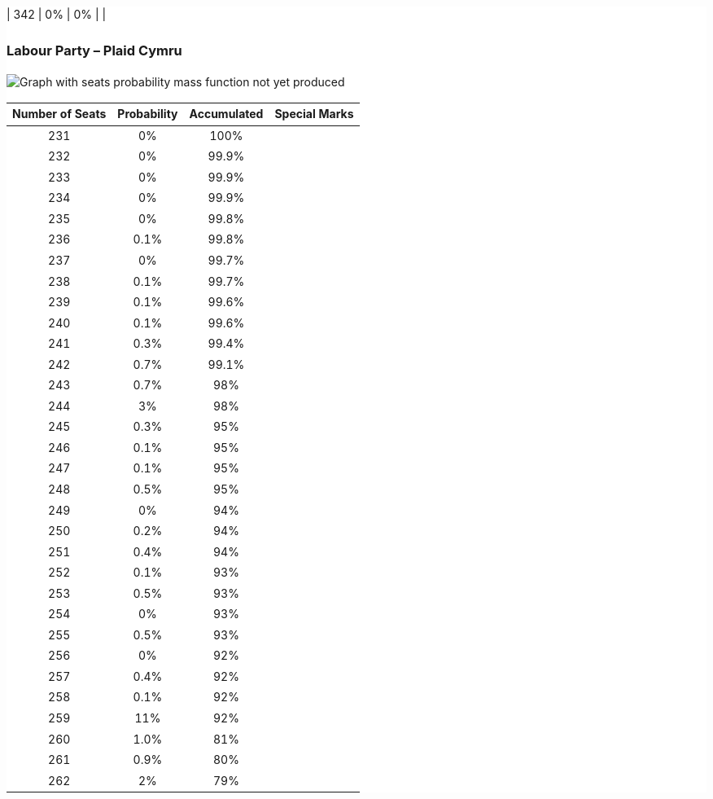 | 342 | 0% | 0% |  |

### Labour Party – Plaid Cymru

![Graph with seats probability mass function not yet produced](2018-04-10-YouGov-coalitions-seats-pmf-lab–pc.png "Seats Probability Mass Function")

| Number of Seats | Probability | Accumulated | Special Marks |
|:---------------:|:-----------:|:-----------:|:-------------:|
| 231 | 0% | 100% |  |
| 232 | 0% | 99.9% |  |
| 233 | 0% | 99.9% |  |
| 234 | 0% | 99.9% |  |
| 235 | 0% | 99.8% |  |
| 236 | 0.1% | 99.8% |  |
| 237 | 0% | 99.7% |  |
| 238 | 0.1% | 99.7% |  |
| 239 | 0.1% | 99.6% |  |
| 240 | 0.1% | 99.6% |  |
| 241 | 0.3% | 99.4% |  |
| 242 | 0.7% | 99.1% |  |
| 243 | 0.7% | 98% |  |
| 244 | 3% | 98% |  |
| 245 | 0.3% | 95% |  |
| 246 | 0.1% | 95% |  |
| 247 | 0.1% | 95% |  |
| 248 | 0.5% | 95% |  |
| 249 | 0% | 94% |  |
| 250 | 0.2% | 94% |  |
| 251 | 0.4% | 94% |  |
| 252 | 0.1% | 93% |  |
| 253 | 0.5% | 93% |  |
| 254 | 0% | 93% |  |
| 255 | 0.5% | 93% |  |
| 256 | 0% | 92% |  |
| 257 | 0.4% | 92% |  |
| 258 | 0.1% | 92% |  |
| 259 | 11% | 92% |  |
| 260 | 1.0% | 81% |  |
| 261 | 0.9% | 80% |  |
| 262 | 2% | 79% |  |